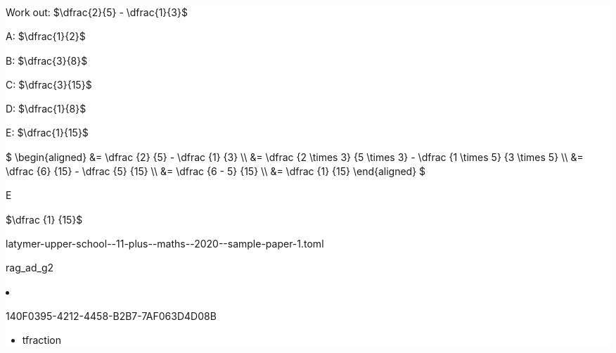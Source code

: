 Work out: $\dfrac{2}{5} - \dfrac{1}{3}$

A: $\dfrac{1}{2}$

B: $\dfrac{3}{8}$

C: $\dfrac{3}{15}$ 

D: $\dfrac{1}{8}$ 

E: $\dfrac{1}{15}$

</div>
<div class='workings'>
<div class='working'>

$
\begin{aligned}
&= \dfrac {2} {5} - \dfrac {1} {3} \\\\
&= \dfrac {2 \times 3} {5 \times 3} - \dfrac {1 \times 5} {3 \times 5} \\\\
&= \dfrac {6} {15} - \dfrac {5} {15} \\\\
&= \dfrac {6 - 5} {15} \\\\
&= \dfrac {1} {15}
\end{aligned}
$

</div>
</div>
<div class='answers'>
<div class='option'>
<p>E</p>
</div>
<div class='answer'>

$\dfrac {1} {15}$

</div>
</div>

<div class='papername'>
<p>latymer-upper-school--11-plus--maths--2020--sample-paper-1.toml</p>
</div>
<div class='rag'>
<p>rag_ad_g2</p>
</div>
</div>
</li>
<li>
<div class='question_envelope rag_ad_g2 question'>
<div class='uuid'>
<p>140F0395-4212-4458-B2B7-7AF063D4D08B</p>
</div>
<div class='topics'>
<ul>
<li>
tfraction
</li>
</ul>
</div>
<div class='question question'>
